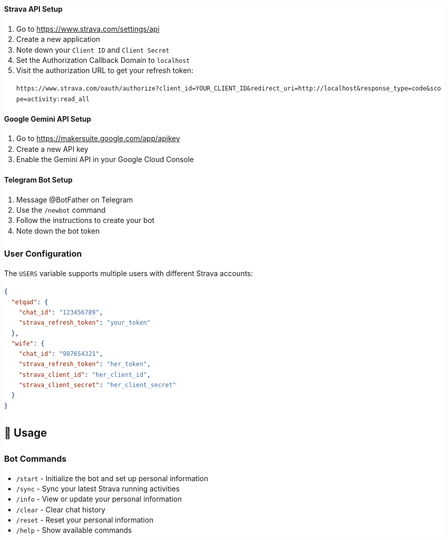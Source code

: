 #### Strava API Setup
1. Go to https://www.strava.com/settings/api
2. Create a new application
3. Note down your `Client ID` and `Client Secret`
4. Set the Authorization Callback Domain to `localhost`
5. Visit the authorization URL to get your refresh token:
   ```
   https://www.strava.com/oauth/authorize?client_id=YOUR_CLIENT_ID&redirect_uri=http://localhost&response_type=code&scope=activity:read_all
   ```

#### Google Gemini API Setup
1. Go to https://makersuite.google.com/app/apikey
2. Create a new API key
3. Enable the Gemini API in your Google Cloud Console

#### Telegram Bot Setup
1. Message @BotFather on Telegram
2. Use the `/newbot` command
3. Follow the instructions to create your bot
4. Note down the bot token

### User Configuration

The `USERS` variable supports multiple users with different Strava accounts:

```json
{
  "etqad": {
    "chat_id": "123456789",
    "strava_refresh_token": "your_token"
  },
  "wife": {
    "chat_id": "987654321", 
    "strava_refresh_token": "her_token",
    "strava_client_id": "her_client_id",
    "strava_client_secret": "her_client_secret"
  }
}
```

## 📱 Usage

### Bot Commands

- `/start` - Initialize the bot and set up personal information
- `/sync` - Sync your latest Strava running activities
- `/info` - View or update your personal information
- `/clear` - Clear chat history
- `/reset` - Reset your personal information
- `/help` - Show available commands

